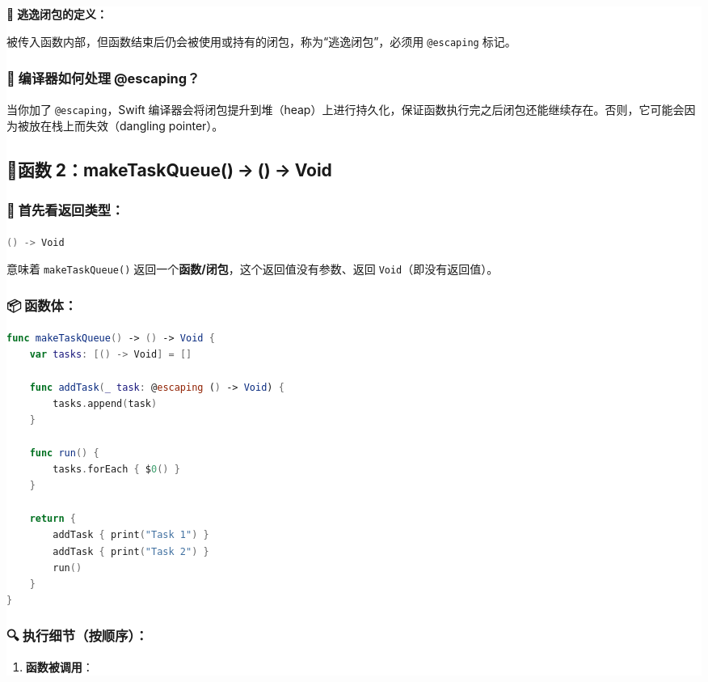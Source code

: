 
🧠 **逃逸闭包的定义：**



被传入函数内部，但函数结束后仍会被使用或持有的闭包，称为“逃逸闭包”，必须用 `@escaping` 标记。




### 🔬 编译器如何处理 @escaping？


当你加了 `@escaping`，Swift 编译器会将闭包提升到堆（heap）上进行持久化，保证函数执行完之后闭包还能继续存在。否则，它可能会因为被放在栈上而失效（dangling pointer）。



## 🔹函数 2：makeTaskQueue() -> () -> Void


### 👀 首先看返回类型：


```swift
() -> Void
```


意味着 `makeTaskQueue()` 返回一个**函数/闭包**，这个返回值没有参数、返回 `Void`（即没有返回值）。



### 📦 函数体：


```swift
func makeTaskQueue() -> () -> Void {
    var tasks: [() -> Void] = []

    func addTask(_ task: @escaping () -> Void) {
        tasks.append(task)
    }

    func run() {
        tasks.forEach { $0() }
    }

    return {
        addTask { print("Task 1") }
        addTask { print("Task 2") }
        run()
    }
}
```


### 🔍 执行细节（按顺序）：


1. **函数被调用**：
